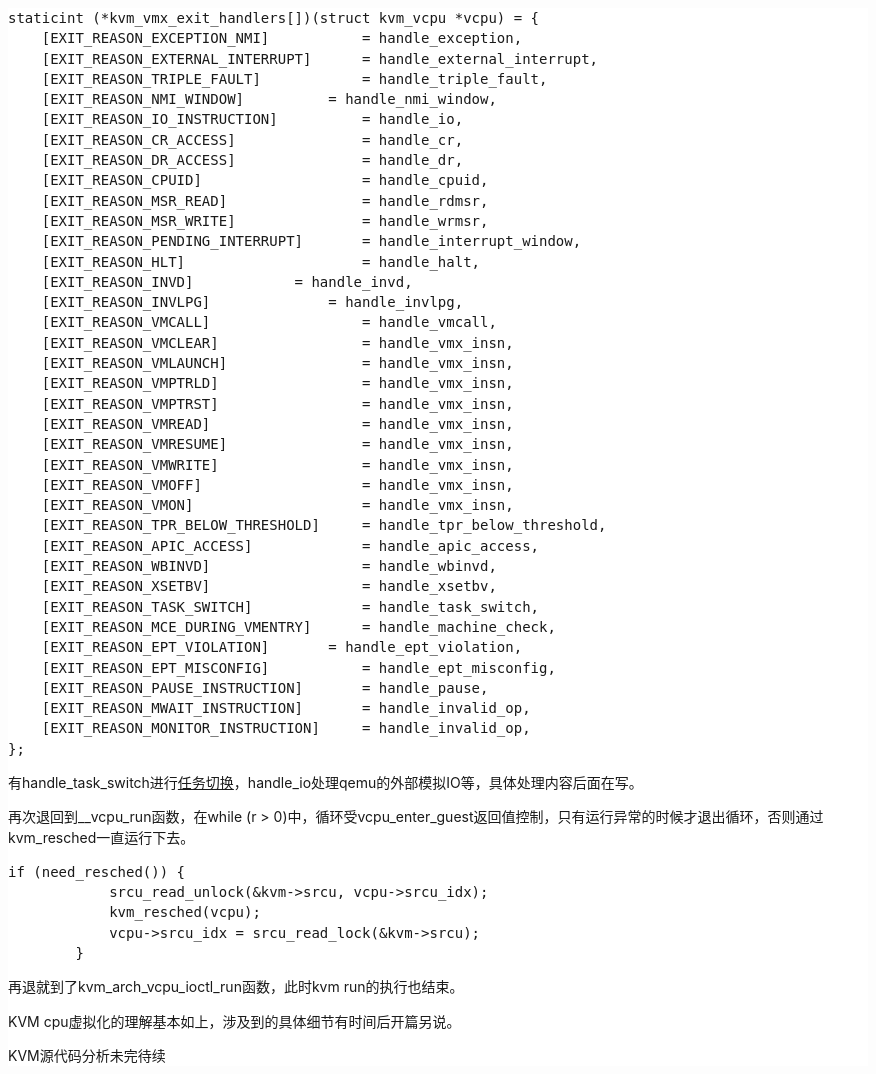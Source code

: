 <pre class="lang:c decode:1 hljs objectivec">
staticint (*kvm_vmx_exit_handlers[])(struct kvm_vcpu *vcpu) = {
	[EXIT_REASON_EXCEPTION_NMI]           = handle_exception,
	[EXIT_REASON_EXTERNAL_INTERRUPT]      = handle_external_interrupt,
	[EXIT_REASON_TRIPLE_FAULT]            = handle_triple_fault,
	[EXIT_REASON_NMI_WINDOW]	      = handle_nmi_window,
	[EXIT_REASON_IO_INSTRUCTION]          = handle_io,
	[EXIT_REASON_CR_ACCESS]               = handle_cr,
	[EXIT_REASON_DR_ACCESS]               = handle_dr,
	[EXIT_REASON_CPUID]                   = handle_cpuid,
	[EXIT_REASON_MSR_READ]                = handle_rdmsr,
	[EXIT_REASON_MSR_WRITE]               = handle_wrmsr,
	[EXIT_REASON_PENDING_INTERRUPT]       = handle_interrupt_window,
	[EXIT_REASON_HLT]                     = handle_halt,
	[EXIT_REASON_INVD]		      = handle_invd,
	[EXIT_REASON_INVLPG]		      = handle_invlpg,
	[EXIT_REASON_VMCALL]                  = handle_vmcall,
	[EXIT_REASON_VMCLEAR]	              = handle_vmx_insn,
	[EXIT_REASON_VMLAUNCH]                = handle_vmx_insn,
	[EXIT_REASON_VMPTRLD]                 = handle_vmx_insn,
	[EXIT_REASON_VMPTRST]                 = handle_vmx_insn,
	[EXIT_REASON_VMREAD]                  = handle_vmx_insn,
	[EXIT_REASON_VMRESUME]                = handle_vmx_insn,
	[EXIT_REASON_VMWRITE]                 = handle_vmx_insn,
	[EXIT_REASON_VMOFF]                   = handle_vmx_insn,
	[EXIT_REASON_VMON]                    = handle_vmx_insn,
	[EXIT_REASON_TPR_BELOW_THRESHOLD]     = handle_tpr_below_threshold,
	[EXIT_REASON_APIC_ACCESS]             = handle_apic_access,
	[EXIT_REASON_WBINVD]                  = handle_wbinvd,
	[EXIT_REASON_XSETBV]                  = handle_xsetbv,
	[EXIT_REASON_TASK_SWITCH]             = handle_task_switch,
	[EXIT_REASON_MCE_DURING_VMENTRY]      = handle_machine_check,
	[EXIT_REASON_EPT_VIOLATION]	      = handle_ept_violation,
	[EXIT_REASON_EPT_MISCONFIG]           = handle_ept_misconfig,
	[EXIT_REASON_PAUSE_INSTRUCTION]       = handle_pause,
	[EXIT_REASON_MWAIT_INSTRUCTION]	      = handle_invalid_op,
	[EXIT_REASON_MONITOR_INSTRUCTION]     = handle_invalid_op,
};
</pre>

有handle_task_switch进行[任务切换](http://www.oenhan.com/rwsem-realtime-task-hung "读写信号量与实时进程阻塞挂死问题")，handle_io处理qemu的外部模拟IO等，具体处理内容后面在写。

再次退回到__vcpu_run函数，在while (r > 0)中，循环受vcpu_enter_guest返回值控制，只有运行异常的时候才退出循环，否则通过kvm_resched一直运行下去。

<pre class="lang:c decode:1 hljs php">
if (need_resched()) {
			srcu_read_unlock(&kvm->srcu, vcpu->srcu_idx);
			kvm_resched(vcpu);
			vcpu->srcu_idx = srcu_read_lock(&kvm->srcu);
		}
</pre>

再退就到了kvm_arch_vcpu_ioctl_run函数，此时kvm run的执行也结束。

KVM cpu虚拟化的理解基本如上，涉及到的具体细节有时间后开篇另说。

KVM源代码分析未完待续
